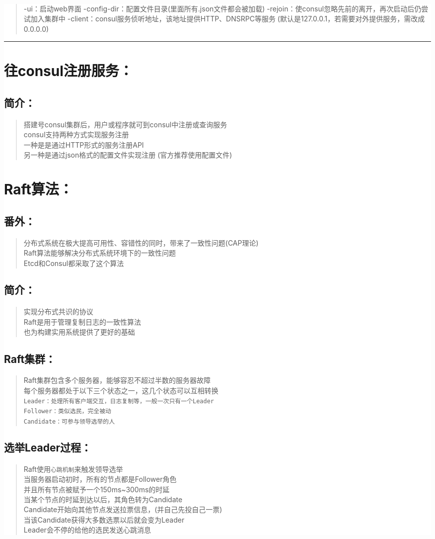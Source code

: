 >   -ui：启动web界面
>   -config-dir：配置文件目录(里面所有.json文件都会被加载)
>   -rejoin：使consul忽略先前的离开，再次启动后仍尝试加入集群中
>   -client：consul服务侦听地址，该地址提供HTTP、DNSRPC等服务
>               (默认是127.0.0.1，若需要对外提供服务，需改成0.0.0.0)
> ```
---

# 往consul注册服务：
## 简介：
> 搭建号consul集群后，用户或程序就可到consul中注册或查询服务  
> consul支持两种方式实现服务注册  
> 一种是是通过HTTP形式的服务注册API  
> 另一种是通过json格式的配置文件实现注册
> (官方推荐使用配置文件)   







# Raft算法：
## 番外：
> 分布式系统在极大提高可用性、容错性的同时，带来了一致性问题(CAP理论)  
> Raft算法能够解决分布式系统环境下的一致性问题  
> Etcd和Consul都采取了这个算法  
## 简介：
> 实现分布式共识的协议  
> Raft是用于管理复制日志的一致性算法  
> 也为构建实用系统提供了更好的基础  
## Raft集群：
> Raft集群包含多个服务器，能够容忍不超过半数的服务器故障  
> 每个服务器都处于以下三个状态之一，这几个状态可以互相转换  
> `Leader：处理所有客户端交互，日志复制等，一般一次只有一个Leader`  
> `Follower：类似选民，完全被动`  
> `Candidate：可参与领导选举的人`  
## 选举Leader过程：
> Raft使用`心跳机制`来触发领导选举  
> 当服务器启动初时，所有的节点都是Follower角色  
> 并且所有节点被赋予一个150ms~300ms的时延  
> 当某个节点的时延到达以后，其角色转为Candidate  
> Candidate开始向其他节点发送拉票信息，(并自己先投自己一票)  
> 当该Candidate获得大多数选票以后就会变为Leader  
> Leader会不停的给他的选民发送心跳消息
